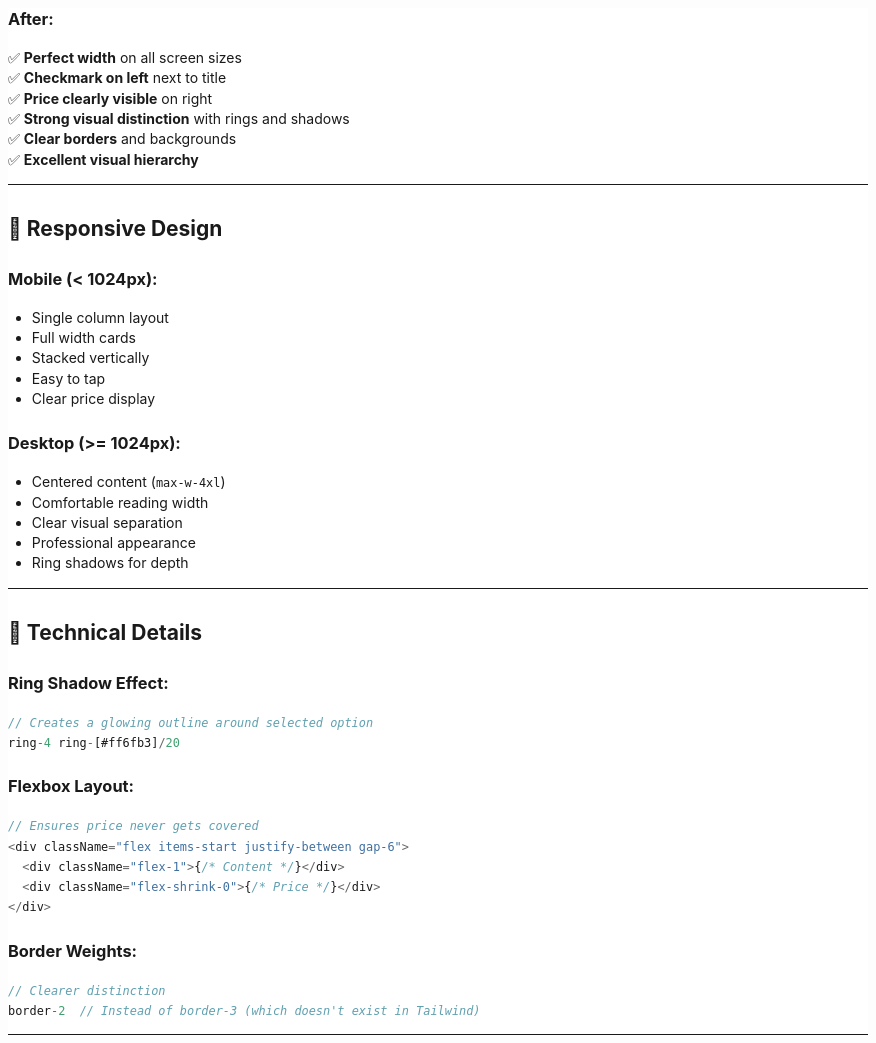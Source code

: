### **After:**
✅ **Perfect width** on all screen sizes  
✅ **Checkmark on left** next to title  
✅ **Price clearly visible** on right  
✅ **Strong visual distinction** with rings and shadows  
✅ **Clear borders** and backgrounds  
✅ **Excellent visual hierarchy**  

---

## 📱 **Responsive Design**

### **Mobile (< 1024px):**
- Single column layout
- Full width cards
- Stacked vertically
- Easy to tap
- Clear price display

### **Desktop (>= 1024px):**
- Centered content (`max-w-4xl`)
- Comfortable reading width
- Clear visual separation
- Professional appearance
- Ring shadows for depth

---

## 🔧 **Technical Details**

### **Ring Shadow Effect:**
```javascript
// Creates a glowing outline around selected option
ring-4 ring-[#ff6fb3]/20
```

### **Flexbox Layout:**
```javascript
// Ensures price never gets covered
<div className="flex items-start justify-between gap-6">
  <div className="flex-1">{/* Content */}</div>
  <div className="flex-shrink-0">{/* Price */}</div>
</div>
```

### **Border Weights:**
```javascript
// Clearer distinction
border-2  // Instead of border-3 (which doesn't exist in Tailwind)
```

---
